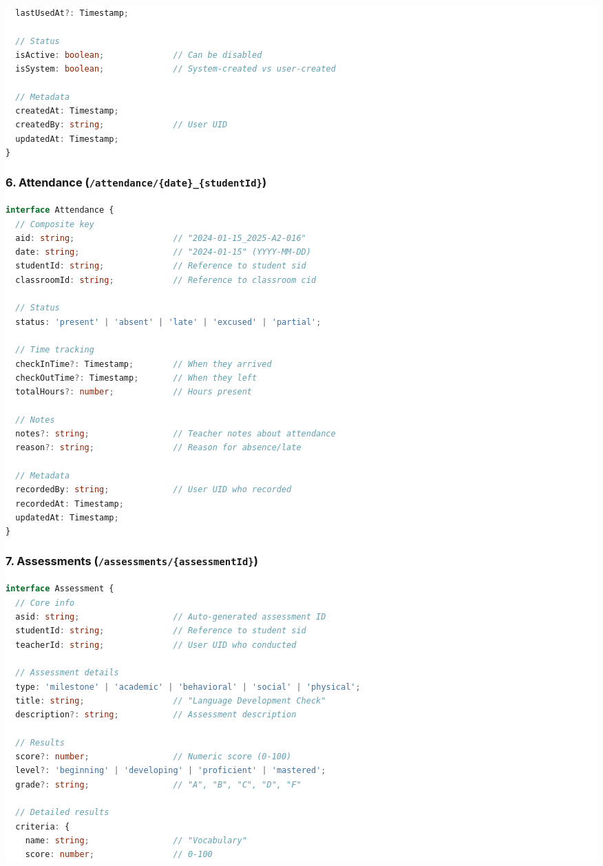 ```typescript
  lastUsedAt?: Timestamp;
  
  // Status
  isActive: boolean;              // Can be disabled
  isSystem: boolean;              // System-created vs user-created
  
  // Metadata
  createdAt: Timestamp;
  createdBy: string;              // User UID
  updatedAt: Timestamp;
}
```

### **6. Attendance** (`/attendance/{date}_{studentId}`)
```typescript
interface Attendance {
  // Composite key
  aid: string;                    // "2024-01-15_2025-A2-016"
  date: string;                   // "2024-01-15" (YYYY-MM-DD)
  studentId: string;              // Reference to student sid
  classroomId: string;            // Reference to classroom cid
  
  // Status
  status: 'present' | 'absent' | 'late' | 'excused' | 'partial';
  
  // Time tracking
  checkInTime?: Timestamp;        // When they arrived
  checkOutTime?: Timestamp;       // When they left
  totalHours?: number;            // Hours present
  
  // Notes
  notes?: string;                 // Teacher notes about attendance
  reason?: string;                // Reason for absence/late
  
  // Metadata
  recordedBy: string;             // User UID who recorded
  recordedAt: Timestamp;
  updatedAt: Timestamp;
}
```

### **7. Assessments** (`/assessments/{assessmentId}`)
```typescript
interface Assessment {
  // Core info
  asid: string;                   // Auto-generated assessment ID
  studentId: string;              // Reference to student sid
  teacherId: string;              // User UID who conducted
  
  // Assessment details
  type: 'milestone' | 'academic' | 'behavioral' | 'social' | 'physical';
  title: string;                  // "Language Development Check"
  description?: string;           // Assessment description
  
  // Results
  score?: number;                 // Numeric score (0-100)
  level?: 'beginning' | 'developing' | 'proficient' | 'mastered';
  grade?: string;                 // "A", "B", "C", "D", "F"
  
  // Detailed results
  criteria: {
    name: string;                 // "Vocabulary"
    score: number;                // 0-100
```